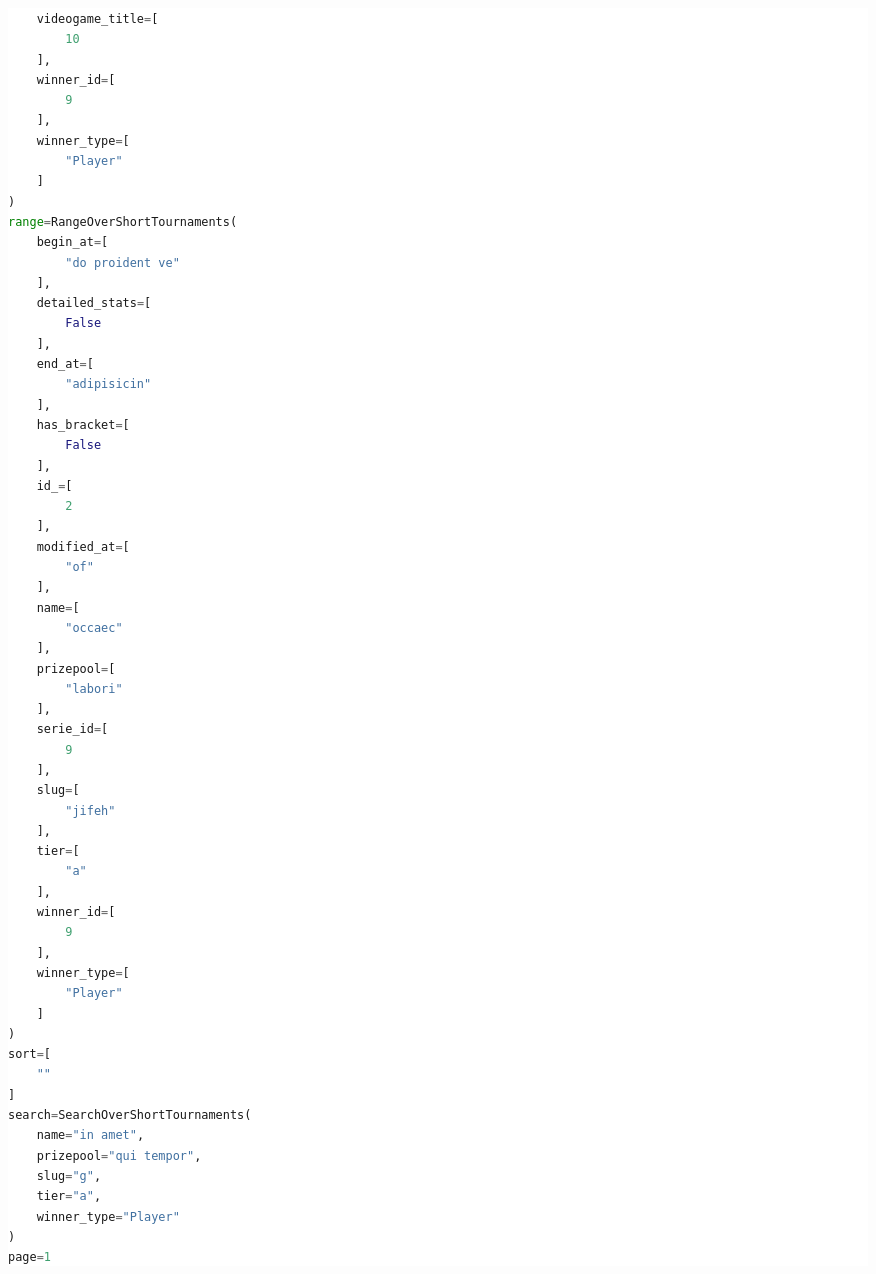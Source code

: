 ```python
    videogame_title=[
        10
    ],
    winner_id=[
        9
    ],
    winner_type=[
        "Player"
    ]
)
range=RangeOverShortTournaments(
    begin_at=[
        "do proident ve"
    ],
    detailed_stats=[
        False
    ],
    end_at=[
        "adipisicin"
    ],
    has_bracket=[
        False
    ],
    id_=[
        2
    ],
    modified_at=[
        "of"
    ],
    name=[
        "occaec"
    ],
    prizepool=[
        "labori"
    ],
    serie_id=[
        9
    ],
    slug=[
        "jifeh"
    ],
    tier=[
        "a"
    ],
    winner_id=[
        9
    ],
    winner_type=[
        "Player"
    ]
)
sort=[
    ""
]
search=SearchOverShortTournaments(
    name="in amet",
    prizepool="qui tempor",
    slug="g",
    tier="a",
    winner_type="Player"
)
page=1

```